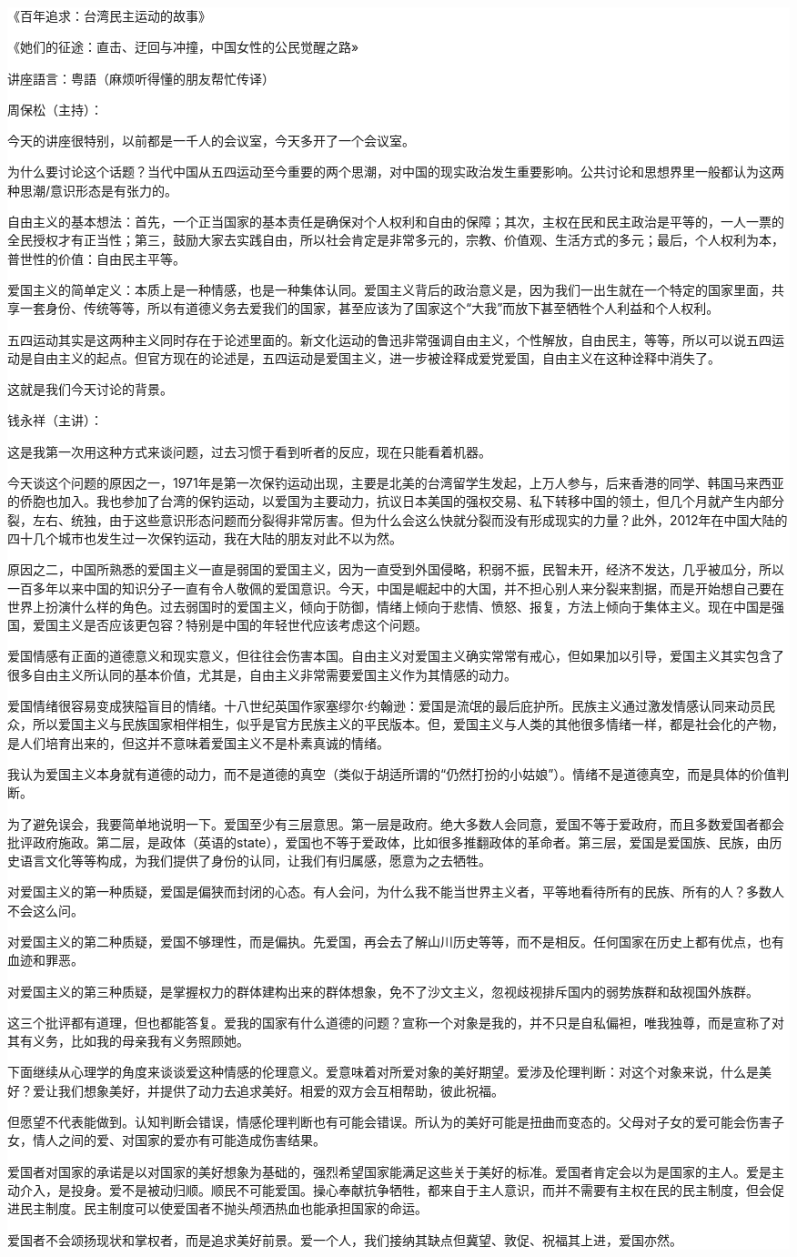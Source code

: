 《百年追求：台湾民主运动的故事》

《她们的征途：直击、迂回与冲撞，中国女性的公民觉醒之路»

讲座語言：粤語（麻烦听得懂的朋友帮忙传译）

周保松（主持）：

今天的讲座很特别，以前都是一千人的会议室，今天多开了一个会议室。

为什么要讨论这个话题？当代中国从五四运动至今重要的两个思潮，对中国的现实政治发生重要影响。公共讨论和思想界里一般都认为这两种思潮/意识形态是有张力的。

自由主义的基本想法：首先，一个正当国家的基本责任是确保对个人权利和自由的保障；其次，主权在民和民主政治是平等的，一人一票的全民授权才有正当性；第三，鼓励大家去实践自由，所以社会肯定是非常多元的，宗教、价值观、生活方式的多元；最后，个人权利为本，普世性的价值：自由民主平等。

爱国主义的简单定义：本质上是一种情感，也是一种集体认同。爱国主义背后的政治意义是，因为我们一出生就在一个特定的国家里面，共享一套身份、传统等等，所以有道德义务去爱我们的国家，甚至应该为了国家这个“大我”而放下甚至牺牲个人利益和个人权利。

五四运动其实是这两种主义同时存在于论述里面的。新文化运动的鲁迅非常强调自由主义，个性解放，自由民主，等等，所以可以说五四运动是自由主义的起点。但官方现在的论述是，五四运动是爱国主义，进一步被诠释成爱党爱国，自由主义在这种诠释中消失了。

这就是我们今天讨论的背景。

钱永祥（主讲）：

这是我第一次用这种方式来谈问题，过去习惯于看到听者的反应，现在只能看着机器。

今天谈这个问题的原因之一，1971年是第一次保钓运动出现，主要是北美的台湾留学生发起，上万人参与，后来香港的同学、韩国马来西亚的侨胞也加入。我也参加了台湾的保钓运动，以爱国为主要动力，抗议日本美国的强权交易、私下转移中国的领土，但几个月就产生内部分裂，左右、统独，由于这些意识形态问题而分裂得非常厉害。但为什么会这么快就分裂而没有形成现实的力量？此外，2012年在中国大陆的四十几个城市也发生过一次保钓运动，我在大陆的朋友对此不以为然。

原因之二，中国所熟悉的爱国主义一直是弱国的爱国主义，因为一直受到外国侵略，积弱不振，民智未开，经济不发达，几乎被瓜分，所以一百多年以来中国的知识分子一直有令人敬佩的爱国意识。今天，中国是崛起中的大国，并不担心别人来分裂来割据，而是开始想自己要在世界上扮演什么样的角色。过去弱国时的爱国主义，倾向于防御，情绪上倾向于悲情、愤怒、报复，方法上倾向于集体主义。现在中国是强国，爱国主义是否应该更包容？特别是中国的年轻世代应该考虑这个问题。

爱国情感有正面的道德意义和现实意义，但往往会伤害本国。自由主义对爱国主义确实常常有戒心，但如果加以引导，爱国主义其实包含了很多自由主义所认同的基本价值，尤其是，自由主义非常需要爱国主义作为其情感的动力。

爱国情绪很容易变成狭隘盲目的情绪。十八世纪英国作家塞缪尔·约翰逊：爱国是流氓的最后庇护所。民族主义通过激发情感认同来动员民众，所以爱国主义与民族国家相伴相生，似乎是官方民族主义的平民版本。但，爱国主义与人类的其他很多情绪一样，都是社会化的产物，是人们培育出来的，但这并不意味着爱国主义不是朴素真诚的情绪。

我认为爱国主义本身就有道德的动力，而不是道德的真空（类似于胡适所谓的“仍然打扮的小姑娘”）。情绪不是道德真空，而是具体的价值判断。

为了避免误会，我要简单地说明一下。爱国至少有三层意思。第一层是政府。绝大多数人会同意，爱国不等于爱政府，而且多数爱国者都会批评政府施政。第二层，是政体（英语的state），爱国也不等于爱政体，比如很多推翻政体的革命者。第三层，爱国是爱国族、民族，由历史语言文化等等构成，为我们提供了身份的认同，让我们有归属感，愿意为之去牺牲。

对爱国主义的第一种质疑，爱国是偏狭而封闭的心态。有人会问，为什么我不能当世界主义者，平等地看待所有的民族、所有的人？多数人不会这么问。

对爱国主义的第二种质疑，爱国不够理性，而是偏执。先爱国，再会去了解山川历史等等，而不是相反。任何国家在历史上都有优点，也有血迹和罪恶。

对爱国主义的第三种质疑，是掌握权力的群体建构出来的群体想象，免不了沙文主义，忽视歧视排斥国内的弱势族群和敌视国外族群。

这三个批评都有道理，但也都能答复。爱我的国家有什么道德的问题？宣称一个对象是我的，并不只是自私偏袒，唯我独尊，而是宣称了对其有义务，比如我的母亲我有义务照顾她。

下面继续从心理学的角度来谈谈爱这种情感的伦理意义。爱意味着对所爱对象的美好期望。爱涉及伦理判断：对这个对象来说，什么是美好？爱让我们想象美好，并提供了动力去追求美好。相爱的双方会互相帮助，彼此祝福。

但愿望不代表能做到。认知判断会错误，情感伦理判断也有可能会错误。所认为的美好可能是扭曲而变态的。父母对子女的爱可能会伤害子女，情人之间的爱、对国家的爱亦有可能造成伤害结果。

爱国者对国家的承诺是以对国家的美好想象为基础的，强烈希望国家能满足这些关于美好的标准。爱国者肯定会以为是国家的主人。爱是主动介入，是投身。爱不是被动归顺。顺民不可能爱国。操心奉献抗争牺牲，都来自于主人意识，而并不需要有主权在民的民主制度，但会促进民主制度。民主制度可以使爱国者不抛头颅洒热血也能承担国家的命运。

爱国者不会颂扬现状和掌权者，而是追求美好前景。爱一个人，我们接纳其缺点但冀望、敦促、祝福其上进，爱国亦然。

